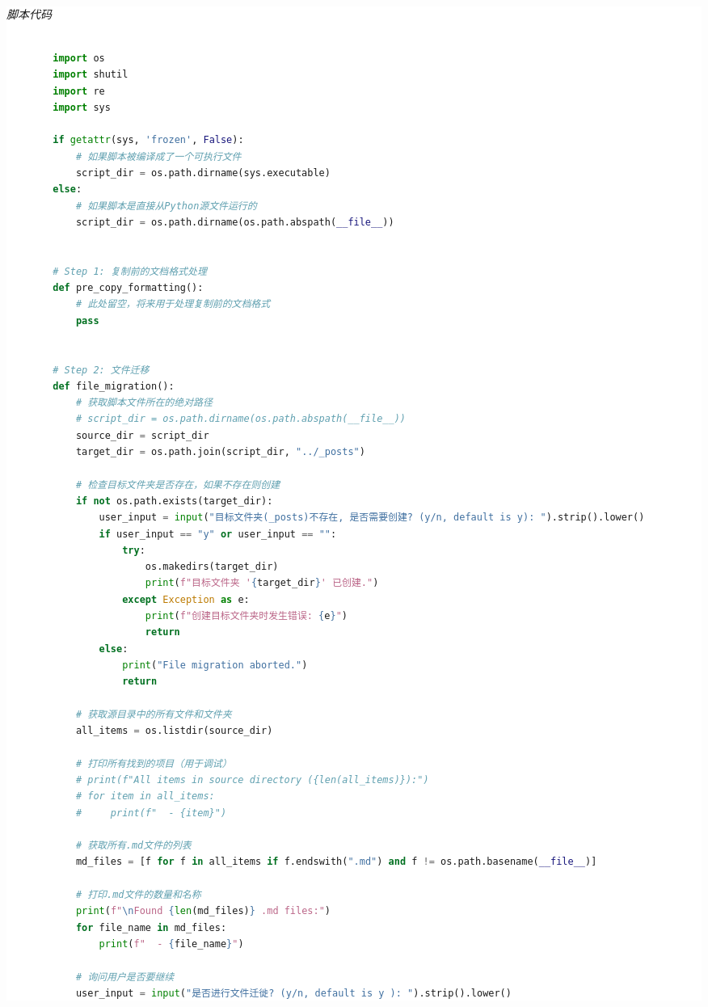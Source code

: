 

###### 脚本代码

```python
        import os
        import shutil
        import re
        import sys
        
        if getattr(sys, 'frozen', False):
            # 如果脚本被编译成了一个可执行文件
            script_dir = os.path.dirname(sys.executable)
        else:
            # 如果脚本是直接从Python源文件运行的
            script_dir = os.path.dirname(os.path.abspath(__file__))
        
        
        # Step 1: 复制前的文档格式处理
        def pre_copy_formatting():
            # 此处留空，将来用于处理复制前的文档格式
            pass
        
        
        # Step 2: 文件迁移
        def file_migration():
            # 获取脚本文件所在的绝对路径
            # script_dir = os.path.dirname(os.path.abspath(__file__))
            source_dir = script_dir
            target_dir = os.path.join(script_dir, "../_posts")
        
            # 检查目标文件夹是否存在，如果不存在则创建
            if not os.path.exists(target_dir):
                user_input = input("目标文件夹(_posts)不存在, 是否需要创建? (y/n, default is y): ").strip().lower()
                if user_input == "y" or user_input == "":
                    try:
                        os.makedirs(target_dir)
                        print(f"目标文件夹 '{target_dir}' 已创建.")
                    except Exception as e:
                        print(f"创建目标文件夹时发生错误: {e}")
                        return
                else:
                    print("File migration aborted.")
                    return
        
            # 获取源目录中的所有文件和文件夹
            all_items = os.listdir(source_dir)
        
            # 打印所有找到的项目（用于调试）
            # print(f"All items in source directory ({len(all_items)}):")
            # for item in all_items:
            #     print(f"  - {item}")
        
            # 获取所有.md文件的列表
            md_files = [f for f in all_items if f.endswith(".md") and f != os.path.basename(__file__)]
        
            # 打印.md文件的数量和名称
            print(f"\nFound {len(md_files)} .md files:")
            for file_name in md_files:
                print(f"  - {file_name}")
        
            # 询问用户是否要继续
            user_input = input("是否进行文件迁徙? (y/n, default is y ): ").strip().lower()
```